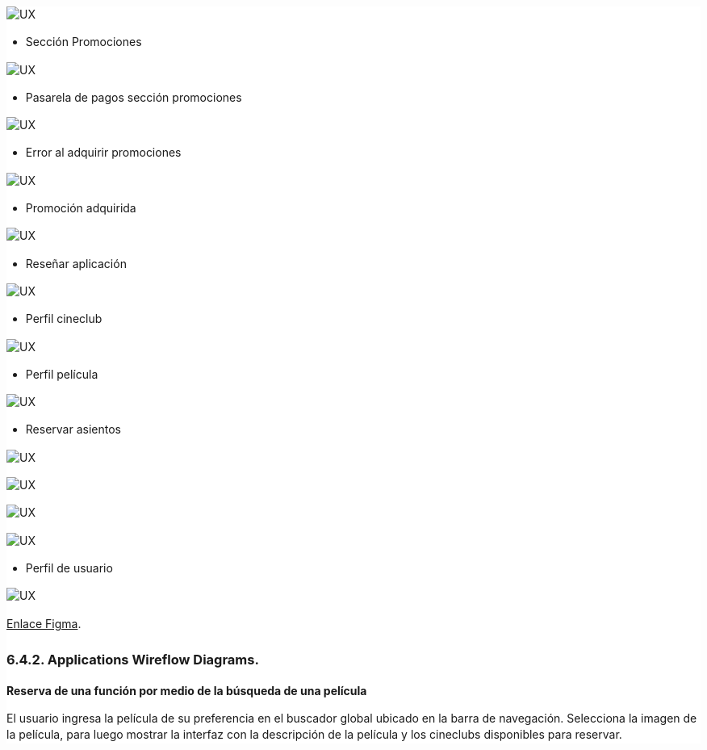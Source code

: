 ![UX](Resources/ux_design/web_aplication/wireframe/Picture14.png)

- Sección Promociones

![UX](Resources/ux_design/web_aplication/wireframe/Picture15.png)

- Pasarela de pagos sección promociones

![UX](Resources/ux_design/web_aplication/wireframe/Picture16.png)

- Error al adquirir promociones

![UX](Resources/ux_design/web_aplication/wireframe/Picture17.png)

- Promoción adquirida

![UX](Resources/ux_design/web_aplication/wireframe/Picture18.png)

- Reseñar aplicación

![UX](Resources/ux_design/web_aplication/wireframe/Picture19.png)

- Perfil cineclub

![UX](Resources/ux_design/web_aplication/wireframe/Picture20.png)

- Perfil película

![UX](Resources/ux_design/web_aplication/wireframe/Picture21.png)

- Reservar asientos

![UX](Resources/ux_design/web_aplication/wireframe/Picture22.png)

![UX](Resources/ux_design/web_aplication/wireframe/Picture23.png)

![UX](Resources/ux_design/web_aplication/wireframe/Picture24.png)

![UX](Resources/ux_design/web_aplication/wireframe/Picture25.png)

- Perfil de usuario

![UX](Resources/ux_design/web_aplication/wireframe/Picture27.png)

[Enlace Figma](https://www.figma.com/file/rgrAGjnnaYMRoAw2BYi3TV/TSP---G3?type=design&node-id=0%3A1&mode=design&t=oCjFgEkbYFda6weu-1).

### 6.4.2. Applications Wireflow Diagrams.

**Reserva de una función por medio de la búsqueda de una película**

El usuario ingresa la película de su preferencia en el buscador global ubicado en la barra de navegación. Selecciona la imagen de la película, para luego mostrar la interfaz con la descripción de la película y los cineclubs disponibles para reservar.
